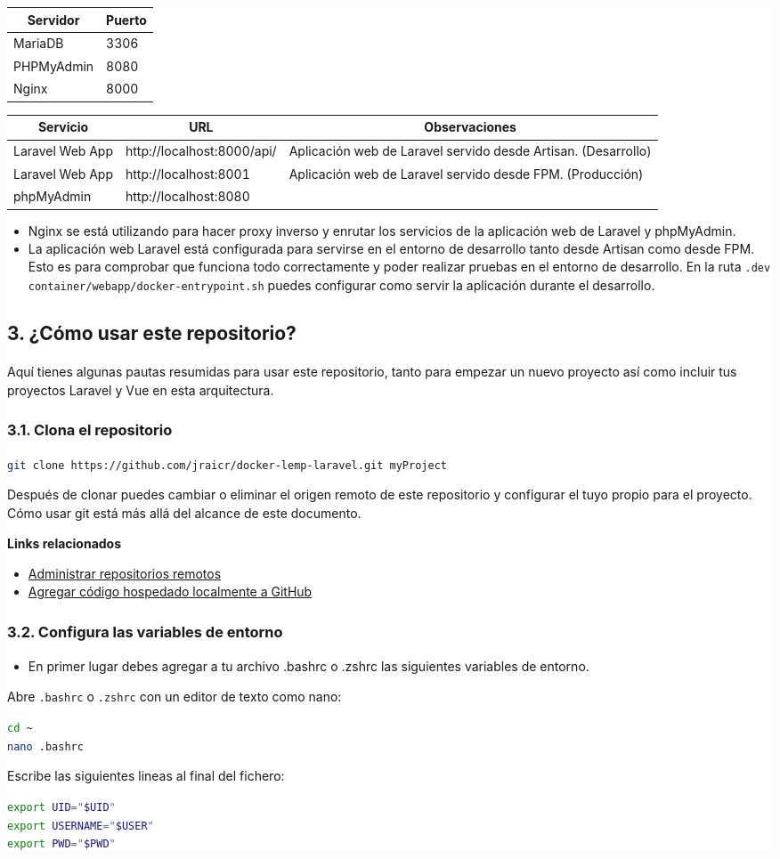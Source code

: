 |  Servidor  | Puerto |
|------------|--------|
| MariaDB    |  3306  |
| PHPMyAdmin |  8080  |
| Nginx      |  8000  |


|       Servicio       |            URL                 |         Observaciones                                          |
|----------------------|--------------------------------|----------------------------------------------------------------|
| Laravel Web App      | http://localhost:8000/api/     | Aplicación web de Laravel servido desde Artisan. (Desarrollo)  |           
| Laravel Web App      | http://localhost:8001          | Aplicación web de Laravel servido desde FPM. (Producción)      |
| phpMyAdmin           | http://localhost:8080          |                                                                |

- Nginx se está utilizando para hacer proxy inverso y enrutar los servicios de la aplicación web de Laravel y phpMyAdmin.
- La aplicación web Laravel está configurada para servirse en el entorno de desarrollo tanto desde Artisan como desde FPM. Esto es para comprobar que funciona todo correctamente y poder realizar pruebas en el entorno de desarrollo. En la ruta ```.devcontainer/webapp/docker-entrypoint.sh``` puedes configurar como servir la aplicación durante el desarrollo.

## 3. ¿Cómo usar este repositorio?
Aquí tienes algunas pautas resumidas para usar este repositorio, tanto para empezar un nuevo proyecto así como incluir tus proyectos Laravel y Vue en esta arquitectura.

### 3.1. Clona el repositorio
```sh
git clone https://github.com/jraicr/docker-lemp-laravel.git myProject
```

Después de clonar puedes cambiar o eliminar el origen remoto de este repositorio y configurar el tuyo propio para el proyecto. Cómo usar git está más allá del alcance de este documento.

**Links relacionados**
 - [Administrar repositorios remotos](https://docs.github.com/es/get-started/getting-started-with-git/managing-remote-repositories)
 - [Agregar código hospedado localmente a GitHub](https://docs.github.com/es/get-started/importing-your-projects-to-github/importing-source-code-to-github/adding-locally-hosted-code-to-github)


### 3.2. Configura las variables de entorno
- En primer lugar debes agregar a tu archivo .bashrc o .zshrc las siguientes variables de entorno.

Abre ```.bashrc``` o ```.zshrc``` con un editor de texto como nano:
```sh
cd ~
nano .bashrc
```

Escribe las siguientes lineas al final del fichero:

```sh
export UID="$UID"
export USERNAME="$USER"
export PWD="$PWD"
```
